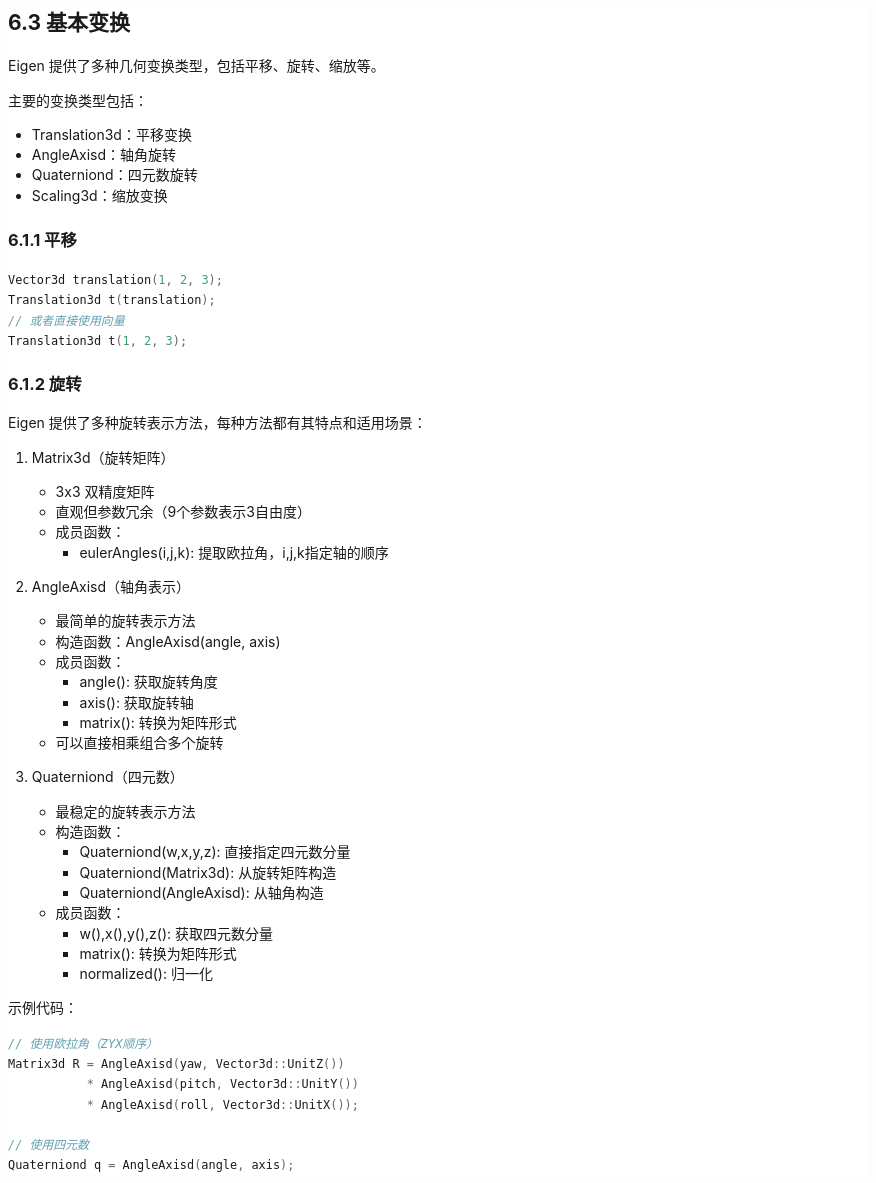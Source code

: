 ## 6.3 基本变换

Eigen 提供了多种几何变换类型，包括平移、旋转、缩放等。

主要的变换类型包括：
- Translation3d：平移变换
- AngleAxisd：轴角旋转
- Quaterniond：四元数旋转
- Scaling3d：缩放变换

### 6.1.1 平移
```cpp
Vector3d translation(1, 2, 3);
Translation3d t(translation);
// 或者直接使用向量
Translation3d t(1, 2, 3);
```

### 6.1.2 旋转

Eigen 提供了多种旋转表示方法，每种方法都有其特点和适用场景：

1. Matrix3d（旋转矩阵）
   - 3x3 双精度矩阵
   - 直观但参数冗余（9个参数表示3自由度）
   - 成员函数：
     * eulerAngles(i,j,k): 提取欧拉角，i,j,k指定轴的顺序



2. AngleAxisd（轴角表示）
   - 最简单的旋转表示方法
   - 构造函数：AngleAxisd(angle, axis)
   - 成员函数：
     * angle(): 获取旋转角度
     * axis(): 获取旋转轴
     * matrix(): 转换为矩阵形式
   - 可以直接相乘组合多个旋转

3. Quaterniond（四元数）
   - 最稳定的旋转表示方法
   - 构造函数：
     * Quaterniond(w,x,y,z): 直接指定四元数分量
     * Quaterniond(Matrix3d): 从旋转矩阵构造
     * Quaterniond(AngleAxisd): 从轴角构造
   - 成员函数：
     * w(),x(),y(),z(): 获取四元数分量
     * matrix(): 转换为矩阵形式
     * normalized(): 归一化

示例代码：
```cpp
// 使用欧拉角（ZYX顺序）
Matrix3d R = AngleAxisd(yaw, Vector3d::UnitZ())
           * AngleAxisd(pitch, Vector3d::UnitY())
           * AngleAxisd(roll, Vector3d::UnitX());

// 使用四元数
Quaterniond q = AngleAxisd(angle, axis);
```
